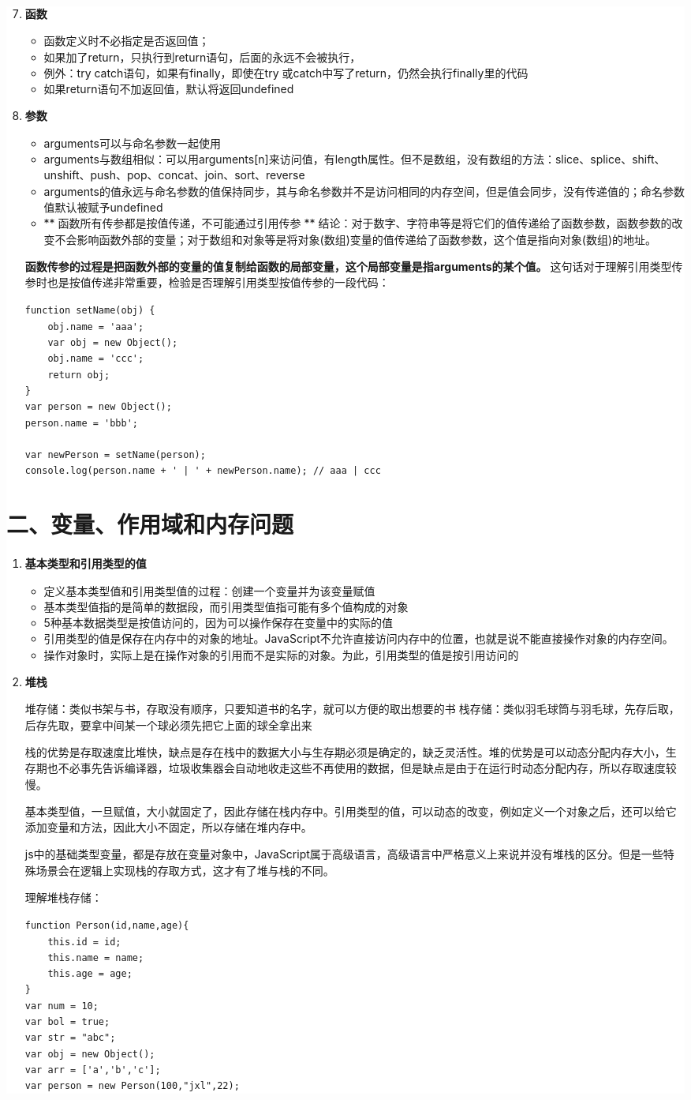 7. **函数**

    - 函数定义时不必指定是否返回值；
    - 如果加了return，只执行到return语句，后面的永远不会被执行，
    - 例外：try catch语句，如果有finally，即使在try 或catch中写了return，仍然会执行finally里的代码
    - 如果return语句不加返回值，默认将返回undefined

8. **参数**

    + arguments可以与命名参数一起使用
    + arguments与数组相似：可以用arguments[n]来访问值，有length属性。但不是数组，没有数组的方法：slice、splice、shift、unshift、push、pop、concat、join、sort、reverse
    + arguments的值永远与命名参数的值保持同步，其与命名参数并不是访问相同的内存空间，但是值会同步，没有传递值的；命名参数值默认被赋予undefined
    + ** 函数所有传参都是按值传递，不可能通过引用传参 **
    结论：对于数字、字符串等是将它们的值传递给了函数参数，函数参数的改变不会影响函数外部的变量；对于数组和对象等是将对象(数组)变量的值传递给了函数参数，这个值是指向对象(数组)的地址。

    **函数传参的过程是把函数外部的变量的值复制给函数的局部变量，这个局部变量是指arguments的某个值。**
    这句话对于理解引用类型传参时也是按值传递非常重要，检验是否理解引用类型按值传参的一段代码：
    ```
    function setName(obj) {
        obj.name = 'aaa';
        var obj = new Object();
        obj.name = 'ccc';
        return obj;
    }
    var person = new Object();
    person.name = 'bbb';

    var newPerson = setName(person);
    console.log(person.name + ' | ' + newPerson.name); // aaa | ccc
    ```

# 二、变量、作用域和内存问题 #

1. **基本类型和引用类型的值**

    + 定义基本类型值和引用类型值的过程：创建一个变量并为该变量赋值
    + 基本类型值指的是简单的数据段，而引用类型值指可能有多个值构成的对象
    + 5种基本数据类型是按值访问的，因为可以操作保存在变量中的实际的值
    + 引用类型的值是保存在内存中的对象的地址。JavaScript不允许直接访问内存中的位置，也就是说不能直接操作对象的内存空间。
    + 操作对象时，实际上是在操作对象的引用而不是实际的对象。为此，引用类型的值是按引用访问的

2. **堆栈**

    堆存储：类似书架与书，存取没有顺序，只要知道书的名字，就可以方便的取出想要的书
    栈存储：类似羽毛球筒与羽毛球，先存后取，后存先取，要拿中间某一个球必须先把它上面的球全拿出来

    栈的优势是存取速度比堆快，缺点是存在栈中的数据大小与生存期必须是确定的，缺乏灵活性。堆的优势是可以动态分配内存大小，生存期也不必事先告诉编译器，垃圾收集器会自动地收走这些不再使用的数据，但是缺点是由于在运行时动态分配内存，所以存取速度较慢。

    基本类型值，一旦赋值，大小就固定了，因此存储在栈内存中。引用类型的值，可以动态的改变，例如定义一个对象之后，还可以给它添加变量和方法，因此大小不固定，所以存储在堆内存中。

    js中的基础类型变量，都是存放在变量对象中，JavaScript属于高级语言，高级语言中严格意义上来说并没有堆栈的区分。但是一些特殊场景会在逻辑上实现栈的存取方式，这才有了堆与栈的不同。

    理解堆栈存储：
    ```
    function Person(id,name,age){ 
        this.id = id; 
        this.name = name; 
        this.age = age; 
    } 
    var num = 10; 
    var bol = true; 
    var str = "abc"; 
    var obj = new Object(); 
    var arr = ['a','b','c']; 
    var person = new Person(100,"jxl",22);
    ```